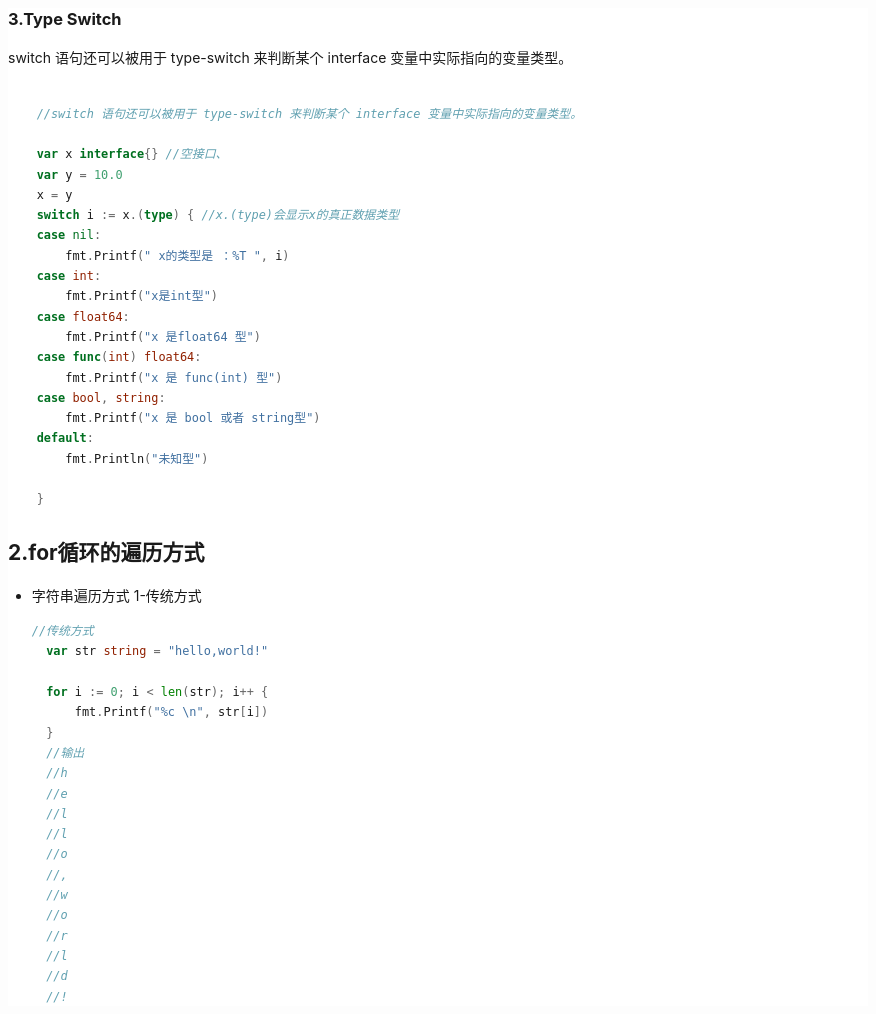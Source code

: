 

### 3.Type Switch

switch 语句还可以被用于 type-switch 来判断某个 interface 变量中实际指向的变量类型。

```go

	//switch 语句还可以被用于 type-switch 来判断某个 interface 变量中实际指向的变量类型。

	var x interface{} //空接口、
	var y = 10.0
	x = y
	switch i := x.(type) { //x.(type)会显示x的真正数据类型
	case nil:
		fmt.Printf(" x的类型是 ：%T ", i)
	case int:
		fmt.Printf("x是int型")
	case float64:
		fmt.Printf("x 是float64 型")
	case func(int) float64:
		fmt.Printf("x 是 func(int) 型")
	case bool, string:
		fmt.Printf("x 是 bool 或者 string型")
	default:
		fmt.Println("未知型")

	}
```



## 2.for循环的遍历方式

- 字符串遍历方式 1-传统方式

  ```go
  //传统方式
  	var str string = "hello,world!"
  
  	for i := 0; i < len(str); i++ {
  		fmt.Printf("%c \n", str[i])
  	}
  	//输出
  	//h
  	//e
  	//l
  	//l
  	//o
  	//,
  	//w
  	//o
  	//r
  	//l
  	//d
  	//!
  ```

